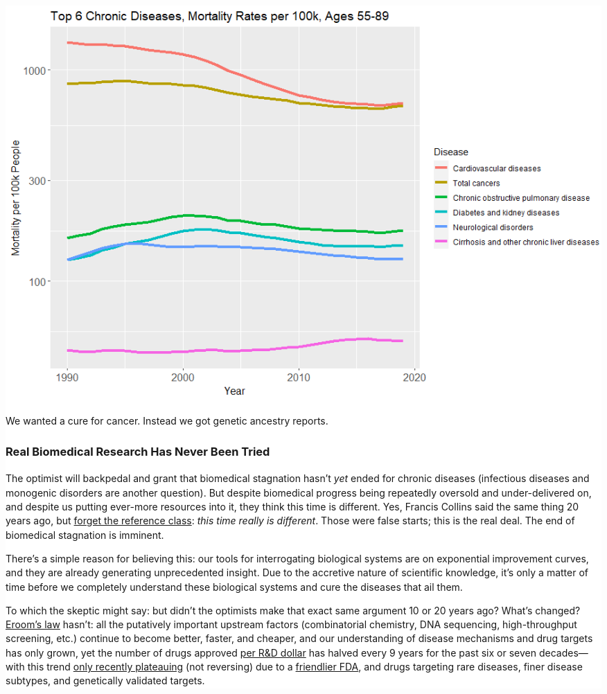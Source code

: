 ![](../assets/top_6_chronic_log_10.png)

We wanted a cure for cancer. Instead we got genetic ancestry reports.

### Real Biomedical Research Has Never Been Tried

The optimist will backpedal and grant that biomedical stagnation hasn’t _yet_ ended for chronic diseases (infectious diseases and monogenic disorders are another question). But despite biomedical progress being repeatedly oversold and under-delivered on, and despite us putting ever-more resources into it, they think this time is different. Yes, Francis Collins said the same thing 20 years ago, but [forget the reference class](https://en.wikipedia.org/wiki/Reference_class_forecasting): _this time really is different_. Those were false starts; this is the real deal. The end of biomedical stagnation is imminent. 

There’s a simple reason for believing this: our tools for interrogating biological systems are on exponential improvement curves, and they are already generating unprecedented insight. Due to the accretive nature of scientific knowledge, it’s only a matter of time before we completely understand these biological systems and cure the diseases that ail them. 

To which the skeptic might say: but didn’t the optimists make that exact same argument 10 or 20 years ago? What’s changed? [Eroom’s law](https://www.nature.com/articles/nrd3681) hasn’t: all the putatively important upstream factors (combinatorial chemistry, DNA sequencing, high-throughput screening, etc.) continue to become better, faster, and cheaper, and our understanding of disease mechanisms and drug targets has only grown, yet the number of drugs approved [per R&D dollar](https://www.nature.com/articles/nrd3681) has halved every 9 years for the past six or seven decades—with this trend [only recently plateauing](https://www.nature.com/articles/d41573-020-00059-3) (not reversing) due to a [friendlier FDA](https://www.baybridgebio.com/blog/biotech-bust-to-boom.html), and drugs targeting rare diseases, finer disease subtypes, and genetically validated targets.
